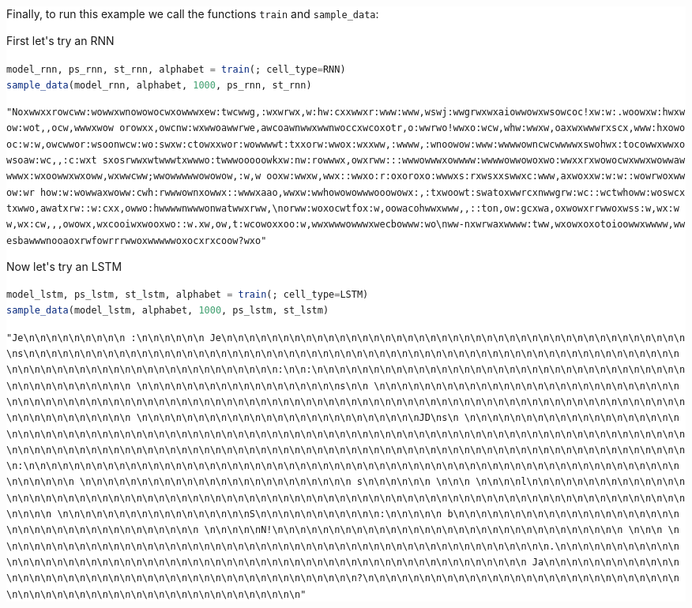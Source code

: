 
Finally, to run this example we call the functions `train` and `sample_data`:


First let's try an RNN


```julia
model_rnn, ps_rnn, st_rnn, alphabet = train(; cell_type=RNN)
sample_data(model_rnn, alphabet, 1000, ps_rnn, st_rnn)
```


```
"Noxwwxxrowcww:wowwxwnowowocwxowwwxew:twcwwg,:wxwrwx,w:hw:cxxwwxr:www:www,wswj:wwgrwxwxaiowwowxwsowcoc!xw:w:.woowxw:hwxwow:wot,,ocw,wwwxwow orowxx,owcnw:wxwwoawwrwe,awcoawnwwxwwnwoccxwcoxotr,o:wwrwo!wwxo:wcw,whw:wwxw,oaxwxwwwrxscx,www:hxowooc:w:w,owcwwor:wsoonwcw:wo:swxw:ctowxxwor:wowwwwt:txxorw:wwox:wxxww,:wwww,:wnoowow:www:wwwwowncwcwwwwxswohwx:tocowwxwwxowsoaw:wc,,:c:wxt sxosrwwxwtwwwtxwwwo:twwwooooowkxw:nw:rowwwx,owxrww:::wwwowwwxowwww:wwwwowwowoxwo:wwxxrxwowocwxwwxwowwawwwwx:wxoowwxwxoww,wxwwcww;wwowwwwwowowow,:w,w ooxw:wwxw,wwx::wwxo:r:oxoroxo:wwwxs:rxwsxxswwxc:www,axwoxxw:w:w::wowrwoxwwow:wr how:w:wowwaxwoww:cwh:rwwwownxowwx::wwwxaao,wwxw:wwhowowowwwooowowx:,:txwoowt:swatoxwwrcxnwwgrw:wc::wctwhoww:woswcxtxwwo,awatxrw::w:cxx,owwo:hwwwwnwwwonwatwwxrww,\norww:woxocwtfox:w,oowacohwwxwww,,::ton,ow:gcxwa,oxwowxrrwwoxwss:w,wx:ww,wx:cw,,,owowx,wxcooiwxwooxwo::w.xw,ow,t:wcowoxxoo:w,wwxwwwowwwxwecbowww:wo\nww-nxwrwaxwwww:tww,wxowxoxotoioowwxwwww,wwesbawwwnooaoxrwfowrrrwwoxwwwwwoxocxrxcoow?wxo"
```


Now let's try an LSTM


```julia
model_lstm, ps_lstm, st_lstm, alphabet = train(; cell_type=LSTM)
sample_data(model_lstm, alphabet, 1000, ps_lstm, st_lstm)
```


```
"Je\n\n\n\n\n\n\n\n\n :\n\n\n\n\n\n Je\n\n\n\n\n\n\n\n\n\n\n\n\n\n\n\n\n\n\n\n\n\n\n\n\n\n\n\n\n\n\n\n\n\n\n\n\n\n\n\n\n\ns\n\n\n\n\n\n\n\n\n\n\n\n\n\n\n\n\n\n\n\n\n\n\n\n\n\n\n\n\n\n\n\n\n\n\n\n\n\n\n\n\n\n\n\n\n\n\n\n\n\n\n\n\n\n\n\n\n\n\n\n\n\n\n\n\n\n\n\n\n\n\n\n\n\n\n\n\n\n\n\n\n\n:\n\n:\n\n\n\n\n\n\n\n\n\n\n\n\n\n\n\n\n\n\n\n\n\n\n\n\n\n\n\n\n\n\n\n\n\n\n\n\n\n\n\n\n\n\n\n \n\n\n\n\n\n\n\n\n\n\n\n\n\n\n\n\n\ns\n\n \n\n\n\n\n\n\n\n\n\n\n\n\n\n\n\n\n\n\n\n\n\n\n\n\n\n\n\n\n\n\n\n\n\n\n\n\n\n\n\n\n\n\n\n\n\n\n\n\n\n\n\n\n\n\n\n\n\n\n\n\n\n\n\n\n\n\n\n\n\n\n\n\n\n\n\n\n\n\n\n\n\n\n\n\n\n\n\n\n\n\n\n\n\n\n\n\n\n \n\n\n\n\n\n\n\n\n\n\n\n\n\n\n\n\n\n\n\n\n\n\n\n\nJD\ns\n \n\n\n\n\n\n\n\n\n\n\n\n\n\n\n\n\n\n\n\n\n\n\n\n\n\n\n\n\n\n\n\n\n\n\n\n\n\n\n\n\n\n\n\n\n\n\n\n\n\n\n\n\n\n\n\n\n\n\n\n\n\n\n\n\n\n\n\n\n\n\n\n\n\n\n\n\n\n\n\n\n\n\n\n\n\n\n\n\n\n\n\n\n\n\n\n\n\n\n\n\n\n\n\n\n\n\n\n\n\n\n\n\n\n\n\n\n\n\n\n\n\n\n\n\n\n\n\n\n\n\n\n\n\n\n\n\n\n\n\n:\n\n\n\n\n\n\n\n\n\n\n\n\n\n\n\n\n\n\n\n\n\n\n\n\n\n\n\n\n\n\n\n\n\n\n\n\n\n\n\n\n\n\n\n\n\n\n\n\n\n\n\n\n\n\n\n\n\n\n\n\n\n\n\n \n\n\n\n\n\n\n\n\n\n\n\n\n\n\n\n\n\n\n\n\n\n\n\n s\n\n\n\n\n\n \n\n\n \n\n\n\nl\n\n\n\n\n\n\n\n\n\n\n\n\n\n\n\n\n\n\n\n\n\n\n\n\n\n\n\n\n\n\n\n\n\n\n\n\n\n\n\n\n\n\n\n\n\n\n\n\n\n\n\n\n\n\n\n\n\n\n\n\n\n\n\n\n\n\n\n\n\n\n\n\n\n\n\n\n\n \n\n\n\n\n\n\n\n\n\n\n\n\n\n\n\n\nS\n\n\n\n\n\n\n\n\n\n\n:\n\n\n\n\n b\n\n\n\n\n\n\n\n\n\n\n\n\n\n\n\n\n\n\n\n\n\n\n\n\n\n\n\n\n\n\n\n\n\n\n\n\n \n\n\n\n\nN!\n\n\n\n\n\n\n\n\n\n\n\n\n\n\n\n\n\n\n\n\n\n\n\n\n\n\n\n\n\n\n \n\n\n \n\n\n\n\n\n\n\n\n\n\n\n\n\n\n\n\n\n\n\n\n\n\n\n\n\n\n\n\n\n\n\n\n\n\n\n\n\n\n\n\n\n\n\n\n\n\n\n\n.\n\n\n\n\n\n\n\n\n\n\n\n\n\n\n\n\n\n\n\n\n\n\n\n\n\n\n\n\n\n\n\n\n\n\n\n\n\n\n\n\n\n\n\n\n\n\n\n\n\n\n\n\n\n\n\n\n Ja\n\n\n\n\n\n\n\n\n\n\n\n\n\n\n\n\n\n\n\n\n\n\n\n\n\n\n\n\n\n\n\n\n\n\n\n\n\n\n\n\n\n\n?\n\n\n\n\n\n\n\n\n\n\n\n\n\n\n\n\n\n\n\n\n\n\n\n\n\n\n\n\n\n\n\n\n\n\n\n\n\n\n\n\n\n\n\n\n\n\n\n\n\n\n\n\n\n"
```
